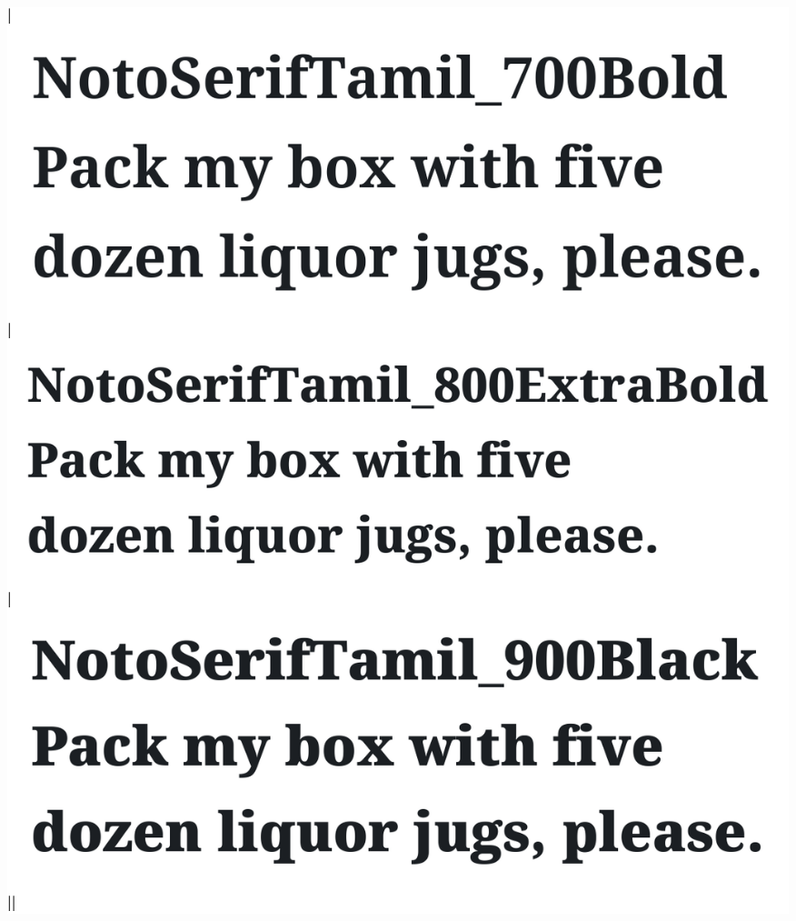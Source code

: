 |![NotoSerifTamil_700Bold](.//700Bold/NotoSerifTamil_700Bold.ttf.png)|![NotoSerifTamil_800ExtraBold](.//800ExtraBold/NotoSerifTamil_800ExtraBold.ttf.png)|![NotoSerifTamil_900Black](.//900Black/NotoSerifTamil_900Black.ttf.png)||